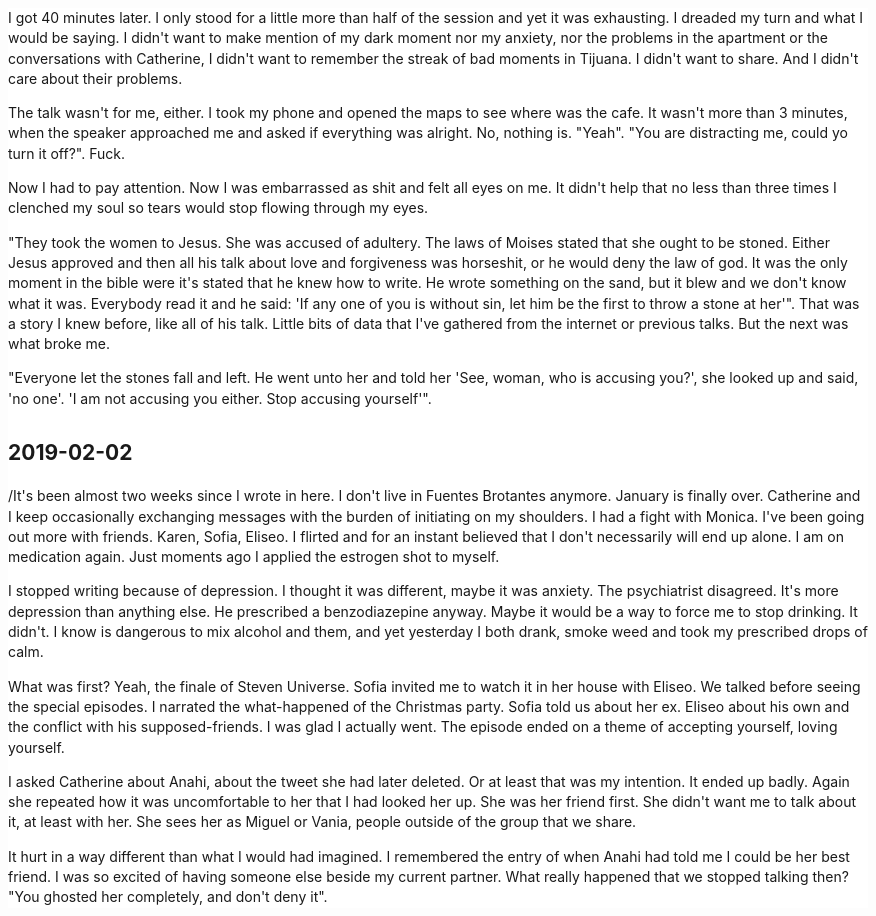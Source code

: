 I got 40 minutes later. I only stood for a little more than half of the session and yet it was exhausting. I dreaded my turn and what I would be saying. I didn't want to make mention of my dark moment nor my anxiety, nor the problems in the apartment or the conversations with Catherine, I didn't want to remember the streak of bad moments in Tijuana. I didn't want to share. And I didn't care about their problems.

The talk wasn't for me, either. I took my phone and opened the maps to see where was the cafe. It wasn't more than 3 minutes, when the speaker approached me and asked if everything was alright. No, nothing is. "Yeah". "You are distracting me, could yo turn it off?". Fuck.

Now I had to pay attention. Now I was embarrassed as shit and felt all eyes on me. It didn't help that no less than three times I clenched my soul so tears would stop flowing through my eyes.

"They took the women to Jesus. She was accused of adultery. The laws of Moises stated that she ought to be stoned. Either Jesus approved and then all his talk about love and forgiveness was horseshit, or he would deny the law of god. It was the only moment in the bible were it's stated that he knew how to write. He wrote something on the sand, but it blew and we don't know what it was. Everybody read it and he said: 'If any one of you is without sin, let him be the first to throw a stone at her'". That was a story I knew before, like all of his talk. Little bits of data that I've gathered from the internet or previous talks. But the next was what broke me.

"Everyone let the stones fall and left. He went unto her and told her 'See, woman, who is accusing you?', she looked up and said, 'no one'. 'I am not accusing you either. Stop accusing yourself'".





## 2019-02-02

/It's been almost two weeks since I wrote in here. I don't live in Fuentes Brotantes anymore. January is finally over. Catherine and I keep occasionally exchanging messages with the burden of initiating on my shoulders. I had a fight with Monica. I've been going out more with friends. Karen, Sofia, Eliseo. I flirted and for an instant believed that I don't necessarily will end up alone. I am on medication again. Just moments ago I applied the estrogen shot to myself.

I stopped writing because of depression. I thought it was different, maybe it was anxiety. The psychiatrist disagreed. It's more depression than anything else. He prescribed a benzodiazepine anyway. Maybe it would be a way to force me to stop drinking. It didn't. I know is dangerous to mix alcohol and them, and yet yesterday I both drank, smoke weed and took my prescribed drops of calm.

What was first? Yeah, the finale of Steven Universe. Sofia invited me to watch it in her house with Eliseo. We talked before seeing the special episodes. I narrated the what-happened of the Christmas party. Sofia told us about her ex. Eliseo about his own and the conflict with his supposed-friends. I was glad I actually went. The episode ended on a theme of accepting yourself, loving yourself.

I asked Catherine about Anahi, about the tweet she had later deleted. Or at least that was my intention. It ended up badly. Again she repeated how it was uncomfortable to her that I had looked her up. She was her friend first.
She didn't want me to talk about it, at least with her. She sees her as Miguel or Vania, people outside of the group that we share.

It hurt in a way different than what I would had imagined. I remembered the entry of when Anahi had told me I could be her best friend. I was so excited of having someone else beside my current partner. What really happened that we stopped talking then? "You ghosted her completely, and don't deny it".
